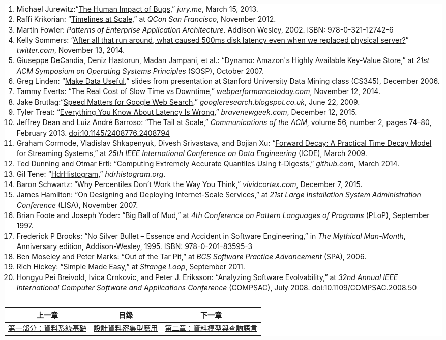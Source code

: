 1. Michael Jurewitz:“[The Human Impact of Bugs](http://jury.me/blog/2013/3/14/the-human-impact-of-bugs),” *jury.me*, March 15, 2013.
1. Raffi Krikorian: “[Timelines at Scale](http://www.infoq.com/presentations/Twitter-Timeline-Scalability),” at *QCon San Francisco*, November 2012.
1. Martin Fowler: *Patterns of Enterprise Application Architecture*. Addison Wesley, 2002. ISBN: 978-0-321-12742-6
1. Kelly Sommers: “[After all that run around, what caused 500ms disk latency even when we replaced physical server?](https://twitter.com/kellabyte/status/532930540777635840)” *twitter.com*, November 13, 2014.
1. Giuseppe DeCandia, Deniz Hastorun, Madan Jampani, et al.: “[Dynamo: Amazon's Highly Available Key-Value Store](http://www.allthingsdistributed.com/files/amazon-dynamo-sosp2007.pdf),” at *21st ACM Symposium on Operating Systems Principles* (SOSP), October 2007.
1. Greg Linden: “[Make Data Useful](http://glinden.blogspot.co.uk/2006/12/slides-from-my-talk-at-stanford.html),” slides from presentation at Stanford University Data Mining class (CS345), December 2006.
1. Tammy Everts: “[The Real Cost of Slow Time vs Downtime](http://www.webperformancetoday.com/2014/11/12/real-cost-slow-time-vs-downtime-slides/),” *webperformancetoday.com*, November 12, 2014.
1. Jake Brutlag:“[Speed Matters for Google Web Search](http://googleresearch.blogspot.co.uk/2009/06/speed-matters.html),” *googleresearch.blogspot.co.uk*, June 22, 2009.
1. Tyler Treat: “[Everything You Know About Latency Is Wrong](http://bravenewgeek.com/everything-you-know-about-latency-is-wrong/),” *bravenewgeek.com*, December 12, 2015.
1. Jeffrey Dean and Luiz André Barroso: “[The Tail at Scale](http://cacm.acm.org/magazines/2013/2/160173-the-tail-at-scale/fulltext),” *Communications of the ACM*, volume 56, number 2, pages 74–80, February 2013. [doi:10.1145/2408776.2408794](http://dx.doi.org/10.1145/2408776.2408794)
1. Graham Cormode, Vladislav Shkapenyuk, Divesh Srivastava, and Bojian Xu: “[Forward Decay: A Practical Time Decay Model for Streaming Systems](http://dimacs.rutgers.edu/~graham/pubs/papers/fwddecay.pdf),” at *25th IEEE International Conference on Data Engineering* (ICDE), March 2009.
1. Ted Dunning and Otmar Ertl: “[Computing Extremely Accurate Quantiles Using t-Digests](https://github.com/tdunning/t-digest),” *github.com*, March 2014.
1. Gil Tene: “[HdrHistogram](http://www.hdrhistogram.org/),” *hdrhistogram.org*.
1. Baron Schwartz: “[Why Percentiles Don’t Work the Way You Think](https://www.vividcortex.com/blog/why-percentiles-dont-work-the-way-you-think),” *vividcortex.com*, December 7, 2015.
1. James Hamilton: “[On Designing and Deploying Internet-Scale Services](https://www.usenix.org/legacy/events/lisa07/tech/full_papers/hamilton/hamilton.pdf),” at *21st Large Installation System Administration Conference* (LISA), November 2007.
1. Brian Foote and Joseph Yoder: “[Big Ball of Mud](http://www.laputan.org/pub/foote/mud.pdf),” at *4th Conference on Pattern Languages of Programs* (PLoP), September 1997.
1. Frederick P Brooks: “No Silver Bullet – Essence and Accident in Software Engineering,” in *The Mythical Man-Month*, Anniversary edition, Addison-Wesley, 1995. ISBN: 978-0-201-83595-3
1. Ben Moseley and Peter Marks: “[Out of the Tar Pit](http://citeseerx.ist.psu.edu/viewdoc/summary?doi=10.1.1.93.8928),” at *BCS Software Practice Advancement* (SPA), 2006.
1. Rich Hickey: “[Simple Made Easy](http://www.infoq.com/presentations/Simple-Made-Easy),” at *Strange Loop*, September 2011.
1. Hongyu Pei Breivold, Ivica Crnkovic, and Peter J. Eriksson: “[Analyzing Software Evolvability](http://www.mrtc.mdh.se/publications/1478.pdf),” at *32nd Annual IEEE International Computer Software and Applications Conference* (COMPSAC), July 2008. [doi:10.1109/COMPSAC.2008.50](http://dx.doi.org/10.1109/COMPSAC.2008.50)


------

| 上一章                              | 目錄                            | 下一章                               |
| ----------------------------------- | ------------------------------- | ------------------------------------ |
| [第一部分：資料系統基礎](part-i.md) | [設計資料密集型應用](README.md) | [第二章：資料模型與查詢語言](ch2.md) |